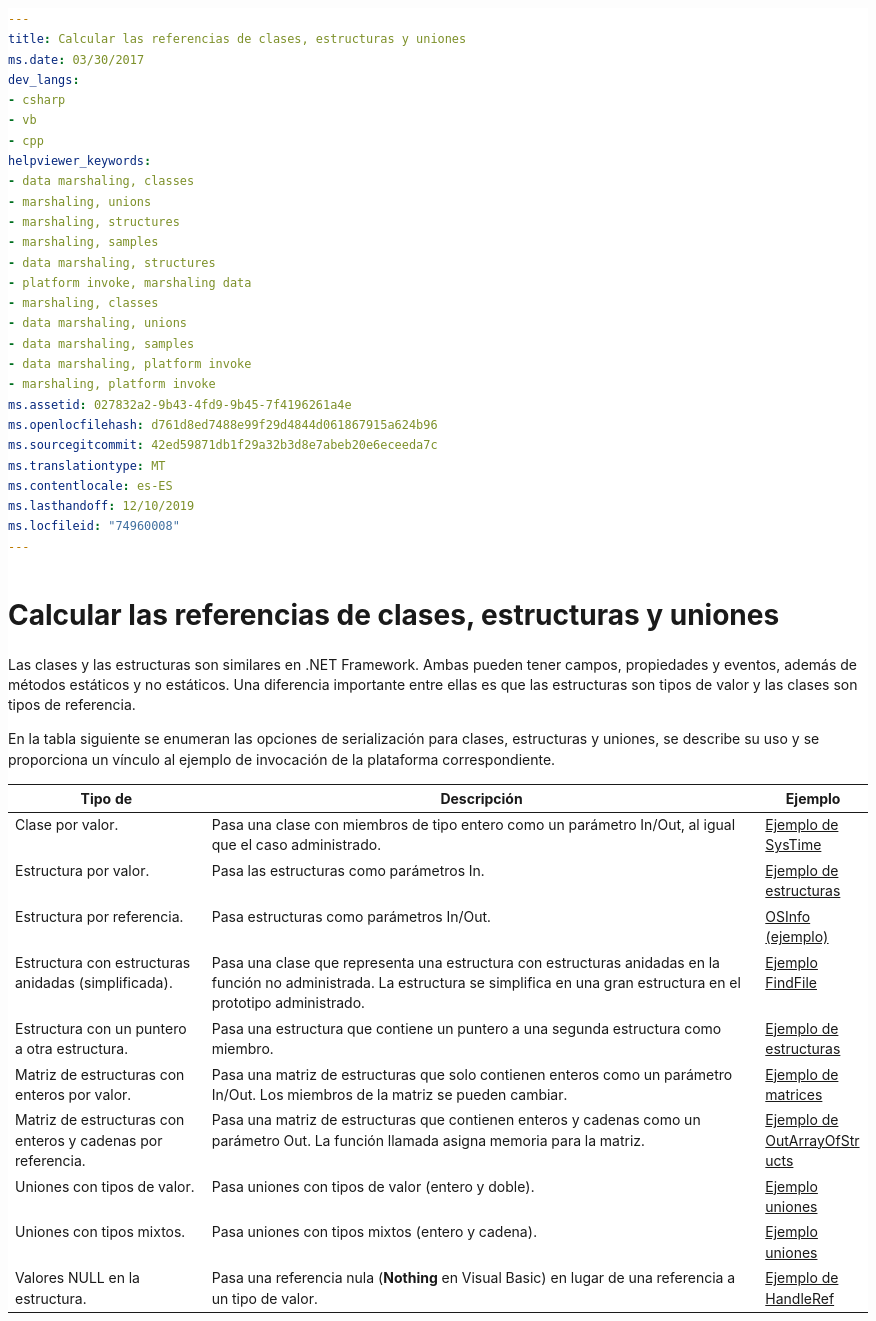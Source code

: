 ```yaml
---
title: Calcular las referencias de clases, estructuras y uniones
ms.date: 03/30/2017
dev_langs:
- csharp
- vb
- cpp
helpviewer_keywords:
- data marshaling, classes
- marshaling, unions
- marshaling, structures
- marshaling, samples
- data marshaling, structures
- platform invoke, marshaling data
- marshaling, classes
- data marshaling, unions
- data marshaling, samples
- data marshaling, platform invoke
- marshaling, platform invoke
ms.assetid: 027832a2-9b43-4fd9-9b45-7f4196261a4e
ms.openlocfilehash: d761d8ed7488e99f29d4844d061867915a624b96
ms.sourcegitcommit: 42ed59871db1f29a32b3d8e7abeb20e6eceeda7c
ms.translationtype: MT
ms.contentlocale: es-ES
ms.lasthandoff: 12/10/2019
ms.locfileid: "74960008"
---
```

# <a name="marshaling-classes-structures-and-unions"></a>Calcular las referencias de clases, estructuras y uniones

Las clases y las estructuras son similares en .NET Framework. Ambas pueden tener campos, propiedades y eventos, además de métodos estáticos y no estáticos. Una diferencia importante entre ellas es que las estructuras son tipos de valor y las clases son tipos de referencia.

En la tabla siguiente se enumeran las opciones de serialización para clases, estructuras y uniones, se describe su uso y se proporciona un vínculo al ejemplo de invocación de la plataforma correspondiente.

|Tipo de|Descripción|Ejemplo|
|----------|-----------------|------------|
|Clase por valor.|Pasa una clase con miembros de tipo entero como un parámetro In/Out, al igual que el caso administrado.|[Ejemplo de SysTime](#systime-sample)|
|Estructura por valor.|Pasa las estructuras como parámetros In.|[Ejemplo de estructuras](#structures-sample)|
|Estructura por referencia.|Pasa estructuras como parámetros In/Out.|[OSInfo (ejemplo)](https://docs.microsoft.com/previous-versions/dotnet/netframework-4.0/795sy883(v=vs.100))|
|Estructura con estructuras anidadas (simplificada).|Pasa una clase que representa una estructura con estructuras anidadas en la función no administrada. La estructura se simplifica en una gran estructura en el prototipo administrado.|[Ejemplo FindFile](#findfile-sample)|
|Estructura con un puntero a otra estructura.|Pasa una estructura que contiene un puntero a una segunda estructura como miembro.|[Ejemplo de estructuras](#structures-sample)|
|Matriz de estructuras con enteros por valor.|Pasa una matriz de estructuras que solo contienen enteros como un parámetro In/Out. Los miembros de la matriz se pueden cambiar.|[Ejemplo de matrices](marshaling-different-types-of-arrays.md)|
|Matriz de estructuras con enteros y cadenas por referencia.|Pasa una matriz de estructuras que contienen enteros y cadenas como un parámetro Out. La función llamada asigna memoria para la matriz.|[Ejemplo de OutArrayOfStructs](#outarrayofstructs-sample)|
|Uniones con tipos de valor.|Pasa uniones con tipos de valor (entero y doble).|[Ejemplo uniones](#unions-sample)|
|Uniones con tipos mixtos.|Pasa uniones con tipos mixtos (entero y cadena).|[Ejemplo uniones](#unions-sample)|
|Valores NULL en la estructura.|Pasa una referencia nula (**Nothing** en Visual Basic) en lugar de una referencia a un tipo de valor.|[Ejemplo de HandleRef](https://docs.microsoft.com/previous-versions/dotnet/netframework-3.0/hc662t8k(v=vs.85))|
